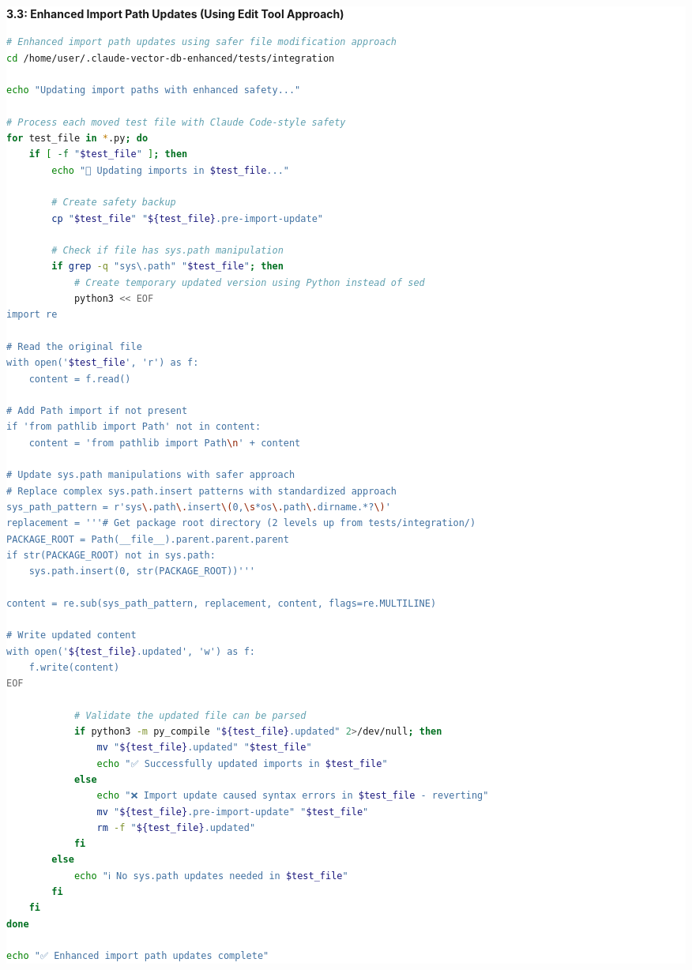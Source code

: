 **3.3: Enhanced Import Path Updates (Using Edit Tool Approach)**
```bash
# Enhanced import path updates using safer file modification approach
cd /home/user/.claude-vector-db-enhanced/tests/integration

echo "Updating import paths with enhanced safety..."

# Process each moved test file with Claude Code-style safety
for test_file in *.py; do
    if [ -f "$test_file" ]; then
        echo "🔧 Updating imports in $test_file..."
        
        # Create safety backup
        cp "$test_file" "${test_file}.pre-import-update"
        
        # Check if file has sys.path manipulation
        if grep -q "sys\.path" "$test_file"; then
            # Create temporary updated version using Python instead of sed
            python3 << EOF
import re

# Read the original file
with open('$test_file', 'r') as f:
    content = f.read()

# Add Path import if not present
if 'from pathlib import Path' not in content:
    content = 'from pathlib import Path\n' + content

# Update sys.path manipulations with safer approach
# Replace complex sys.path.insert patterns with standardized approach
sys_path_pattern = r'sys\.path\.insert\(0,\s*os\.path\.dirname.*?\)'
replacement = '''# Get package root directory (2 levels up from tests/integration/)
PACKAGE_ROOT = Path(__file__).parent.parent.parent
if str(PACKAGE_ROOT) not in sys.path:
    sys.path.insert(0, str(PACKAGE_ROOT))'''

content = re.sub(sys_path_pattern, replacement, content, flags=re.MULTILINE)

# Write updated content
with open('${test_file}.updated', 'w') as f:
    f.write(content)
EOF

            # Validate the updated file can be parsed
            if python3 -m py_compile "${test_file}.updated" 2>/dev/null; then
                mv "${test_file}.updated" "$test_file"
                echo "✅ Successfully updated imports in $test_file"
            else
                echo "❌ Import update caused syntax errors in $test_file - reverting"
                mv "${test_file}.pre-import-update" "$test_file"
                rm -f "${test_file}.updated"
            fi
        else
            echo "ℹ️ No sys.path updates needed in $test_file"
        fi
    fi
done

echo "✅ Enhanced import path updates complete"
```
